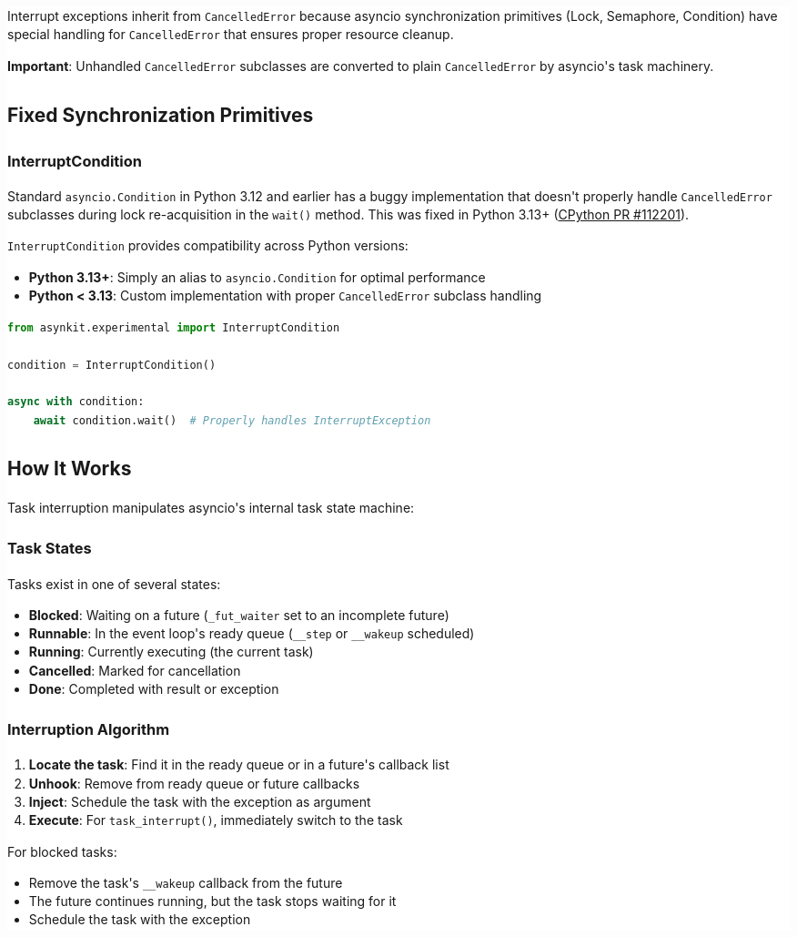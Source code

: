 Interrupt exceptions inherit from `CancelledError` because asyncio synchronization primitives (Lock, Semaphore, Condition) have special handling for `CancelledError` that ensures proper resource cleanup.

**Important**: Unhandled `CancelledError` subclasses are converted to plain `CancelledError` by asyncio's task machinery.

## Fixed Synchronization Primitives

### InterruptCondition

Standard `asyncio.Condition` in Python 3.12 and earlier has a buggy implementation that doesn't properly handle `CancelledError` subclasses during lock re-acquisition in the `wait()` method. This was fixed in Python 3.13+ ([CPython PR #112201](https://github.com/python/cpython/pull/112201)).

`InterruptCondition` provides compatibility across Python versions:
- **Python 3.13+**: Simply an alias to `asyncio.Condition` for optimal performance
- **Python < 3.13**: Custom implementation with proper `CancelledError` subclass handling

```python
from asynkit.experimental import InterruptCondition

condition = InterruptCondition()

async with condition:
    await condition.wait()  # Properly handles InterruptException
```

## How It Works

Task interruption manipulates asyncio's internal task state machine:

### Task States

Tasks exist in one of several states:

- **Blocked**: Waiting on a future (`_fut_waiter` set to an incomplete future)
- **Runnable**: In the event loop's ready queue (`__step` or `__wakeup` scheduled)
- **Running**: Currently executing (the current task)
- **Cancelled**: Marked for cancellation
- **Done**: Completed with result or exception

### Interruption Algorithm

1. **Locate the task**: Find it in the ready queue or in a future's callback list
2. **Unhook**: Remove from ready queue or future callbacks
3. **Inject**: Schedule the task with the exception as argument
4. **Execute**: For `task_interrupt()`, immediately switch to the task

For blocked tasks:

- Remove the task's `__wakeup` callback from the future
- The future continues running, but the task stops waiting for it
- Schedule the task with the exception
